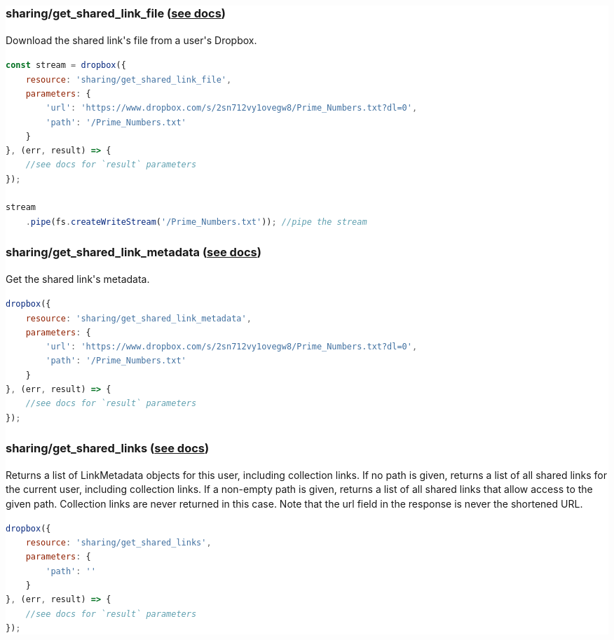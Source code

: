
### sharing/get_shared_link_file ([see docs](https://www.dropbox.com/developers/documentation/http/documentation#sharing-get_shared_link_file))
Download the shared link's file from a user's Dropbox.

```js
const stream = dropbox({
    resource: 'sharing/get_shared_link_file',
    parameters: {
        'url': 'https://www.dropbox.com/s/2sn712vy1ovegw8/Prime_Numbers.txt?dl=0',
        'path': '/Prime_Numbers.txt'
    }
}, (err, result) => {
    //see docs for `result` parameters
});

stream
    .pipe(fs.createWriteStream('/Prime_Numbers.txt')); //pipe the stream
```


### sharing/get_shared_link_metadata ([see docs](https://www.dropbox.com/developers/documentation/http/documentation#sharing-get_shared_link_metadata))
Get the shared link's metadata.

```js
dropbox({
    resource: 'sharing/get_shared_link_metadata',
    parameters: {
        'url': 'https://www.dropbox.com/s/2sn712vy1ovegw8/Prime_Numbers.txt?dl=0',
        'path': '/Prime_Numbers.txt'
    }
}, (err, result) => {
    //see docs for `result` parameters
});
```


### sharing/get_shared_links ([see docs](https://www.dropbox.com/developers/documentation/http/documentation#sharing-get_shared_links))
Returns a list of LinkMetadata objects for this user, including collection links. If no path is given, returns a list of all shared links for the current user, including collection links. If a non-empty path is given, returns a list of all shared links that allow access to the given path.  Collection links are never returned in this case. Note that the url field in the response is never the shortened URL.

```js
dropbox({
    resource: 'sharing/get_shared_links',
    parameters: {
        'path': ''
    }
}, (err, result) => {
    //see docs for `result` parameters
});
```
